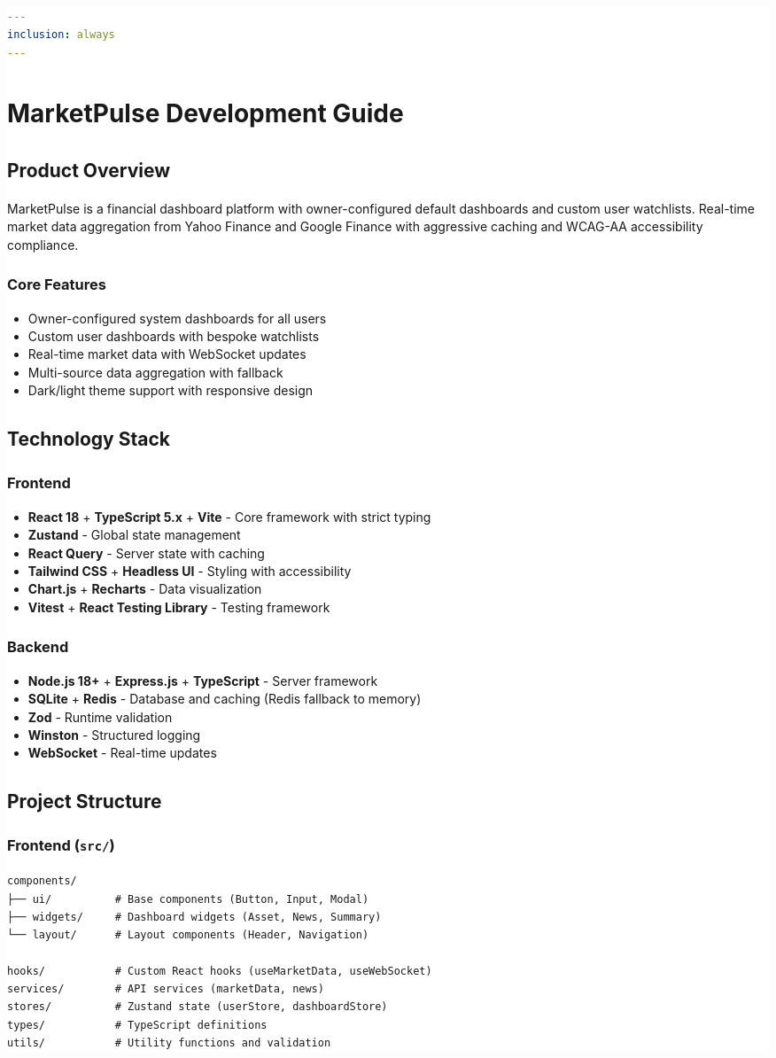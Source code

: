 ```yaml
---
inclusion: always
---
```


# MarketPulse Development Guide

## Product Overview

MarketPulse is a financial dashboard platform with owner-configured default dashboards and custom user watchlists. Real-time market data aggregation from Yahoo Finance and Google Finance with aggressive caching and WCAG-AA accessibility compliance.

### Core Features

- Owner-configured system dashboards for all users
- Custom user dashboards with bespoke watchlists
- Real-time market data with WebSocket updates
- Multi-source data aggregation with fallback
- Dark/light theme support with responsive design

## Technology Stack

### Frontend

- **React 18** + **TypeScript 5.x** + **Vite** - Core framework with strict typing
- **Zustand** - Global state management
- **React Query** - Server state with caching
- **Tailwind CSS** + **Headless UI** - Styling with accessibility
- **Chart.js** + **Recharts** - Data visualization
- **Vitest** + **React Testing Library** - Testing framework

### Backend

- **Node.js 18+** + **Express.js** + **TypeScript** - Server framework
- **SQLite** + **Redis** - Database and caching (Redis fallback to memory)
- **Zod** - Runtime validation
- **Winston** - Structured logging
- **WebSocket** - Real-time updates

## Project Structure

### Frontend (`src/`)

```
components/
├── ui/          # Base components (Button, Input, Modal)
├── widgets/     # Dashboard widgets (Asset, News, Summary)
└── layout/      # Layout components (Header, Navigation)

hooks/           # Custom React hooks (useMarketData, useWebSocket)
services/        # API services (marketData, news)
stores/          # Zustand state (userStore, dashboardStore)
types/           # TypeScript definitions
utils/           # Utility functions and validation
```
